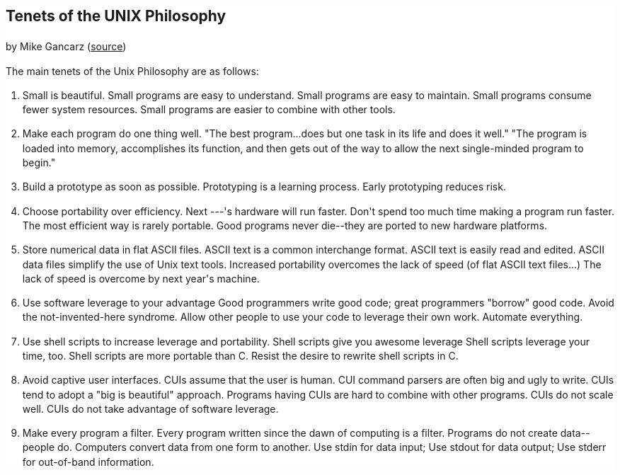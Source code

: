 <h2>Tenets of the UNIX Philosophy</h2>

by Mike Gancarz ([source](http://www.ru.j-npcs.org/usoft/WWW/LJ/Articles/unixtenets.html))

The main tenets of the Unix Philosophy are as follows:

1. Small is beautiful.
    Small programs are easy to understand.
    Small programs are easy to maintain.
    Small programs consume fewer system resources.
    Small programs are easier to combine with other tools. 

2. Make each program do one thing well.
    "The best program...does but one task in its life and does it well."
    "The program is loaded into memory, accomplishes its function, and then gets out of the way to allow the next single-minded program to begin." 

3. Build a prototype as soon as possible.
    Prototyping is a learning process.
    Early prototyping reduces risk. 

4. Choose portability over efficiency.
    Next ---'s hardware will run faster.
    Don't spend too much time making a program run faster.
    The most efficient way is rarely portable.
    Good programs never die--they are ported to new hardware platforms. 

5. Store numerical data in flat ASCII files.
    ASCII text is a common interchange format.
    ASCII text is easily read and edited.
    ASCII data files simplify the use of Unix text tools.
    Increased portability overcomes the lack of speed (of flat ASCII text files...)
    The lack of speed is overcome by next year's machine. 

6. Use software leverage to your advantage
    Good programmers write good code; great programmers "borrow" good code.
    Avoid the not-invented-here syndrome.
    Allow other people to use your code to leverage their own work.
    Automate everything. 

7. Use shell scripts to increase leverage and portability.
    Shell scripts give you awesome leverage
    Shell scripts leverage your time, too.
    Shell scripts are more portable than C.
    Resist the desire to rewrite shell scripts in C. 

8. Avoid captive user interfaces.
    CUIs assume that the user is human.
    CUI command parsers are often big and ugly to write.
    CUIs tend to adopt a "big is beautiful" approach.
    Programs having CUIs are hard to combine with other programs.
    CUIs do not scale well.
    CUIs do not take advantage of software leverage. 

9. Make every program a filter.
    Every program written since the dawn of computing is a filter.
    Programs do not create data--people do.
    Computers convert data from one form to another.
    Use stdin for data input;
    Use stdout for data output;
    Use stderr for out-of-band information. 
